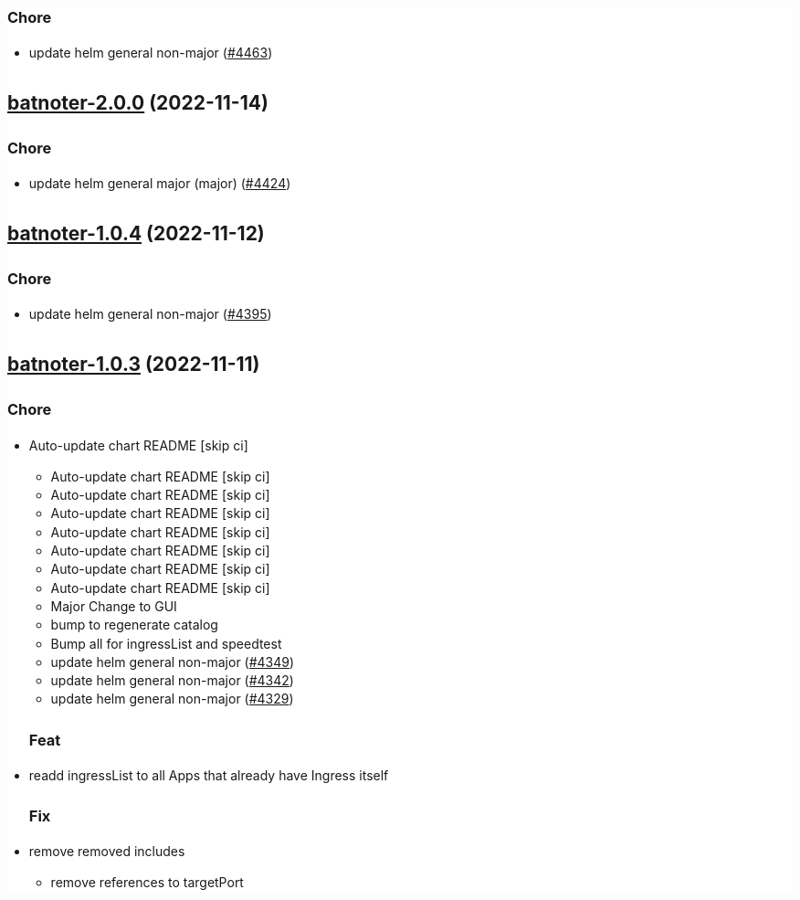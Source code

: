 ### Chore

- update helm general non-major ([#4463](https://github.com/truecharts/charts/issues/4463))
  
  


## [batnoter-2.0.0](https://github.com/truecharts/charts/compare/batnoter-1.0.4...batnoter-2.0.0) (2022-11-14)

### Chore

- update helm general major (major) ([#4424](https://github.com/truecharts/charts/issues/4424))
  
  


## [batnoter-1.0.4](https://github.com/truecharts/charts/compare/batnoter-1.0.3...batnoter-1.0.4) (2022-11-12)

### Chore

- update helm general non-major ([#4395](https://github.com/truecharts/charts/issues/4395))
  
  


## [batnoter-1.0.3](https://github.com/truecharts/charts/compare/batnoter-0.0.12...batnoter-1.0.3) (2022-11-11)

### Chore

- Auto-update chart README [skip ci]
  - Auto-update chart README [skip ci]
  - Auto-update chart README [skip ci]
  - Auto-update chart README [skip ci]
  - Auto-update chart README [skip ci]
  - Auto-update chart README [skip ci]
  - Auto-update chart README [skip ci]
  - Auto-update chart README [skip ci]
  - Major Change to GUI
  - bump to regenerate catalog
  - Bump all for ingressList and speedtest
  - update helm general non-major ([#4349](https://github.com/truecharts/charts/issues/4349))
  - update helm general non-major ([#4342](https://github.com/truecharts/charts/issues/4342))
  - update helm general non-major ([#4329](https://github.com/truecharts/charts/issues/4329))
  
  ### Feat

- readd ingressList to all Apps that already have Ingress itself
  
  ### Fix

- remove removed includes
  - remove references to targetPort
  